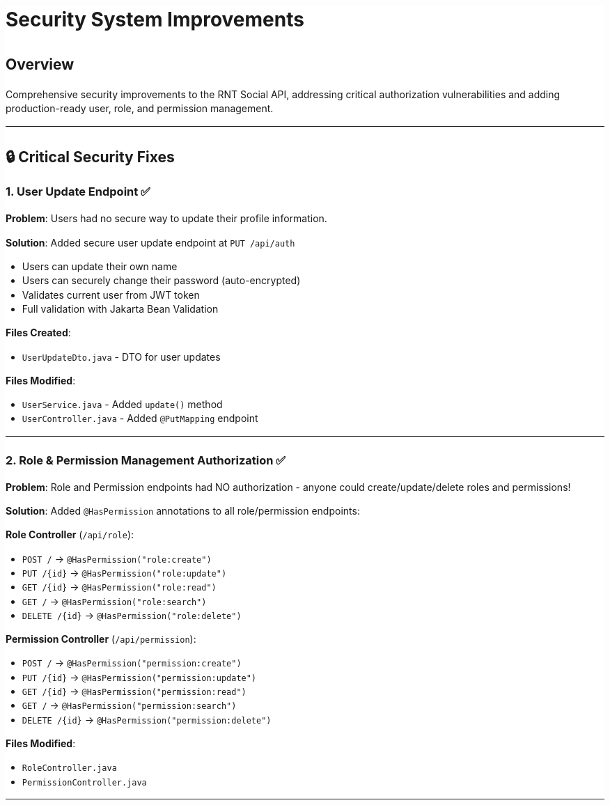 # Security System Improvements

## Overview
Comprehensive security improvements to the RNT Social API, addressing critical authorization vulnerabilities and adding production-ready user, role, and permission management.

---

## 🔒 Critical Security Fixes

### 1. **User Update Endpoint** ✅
**Problem**: Users had no secure way to update their profile information.

**Solution**: Added secure user update endpoint at `PUT /api/auth`
- Users can update their own name
- Users can securely change their password (auto-encrypted)
- Validates current user from JWT token
- Full validation with Jakarta Bean Validation

**Files Created**:
- `UserUpdateDto.java` - DTO for user updates

**Files Modified**:
- `UserService.java` - Added `update()` method
- `UserController.java` - Added `@PutMapping` endpoint

---

### 2. **Role & Permission Management Authorization** ✅
**Problem**: Role and Permission endpoints had NO authorization - anyone could create/update/delete roles and permissions!

**Solution**: Added `@HasPermission` annotations to all role/permission endpoints:

**Role Controller** (`/api/role`):
- `POST /` → `@HasPermission("role:create")`
- `PUT /{id}` → `@HasPermission("role:update")`
- `GET /{id}` → `@HasPermission("role:read")`
- `GET /` → `@HasPermission("role:search")`
- `DELETE /{id}` → `@HasPermission("role:delete")`

**Permission Controller** (`/api/permission`):
- `POST /` → `@HasPermission("permission:create")`
- `PUT /{id}` → `@HasPermission("permission:update")`
- `GET /{id}` → `@HasPermission("permission:read")`
- `GET /` → `@HasPermission("permission:search")`
- `DELETE /{id}` → `@HasPermission("permission:delete")`

**Files Modified**:
- `RoleController.java`
- `PermissionController.java`

---